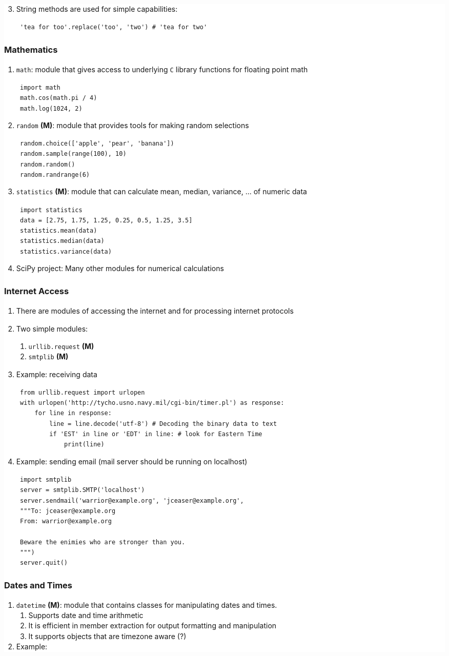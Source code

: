 3. String methods are used for simple capabilities:

		'tea for too'.replace('too', 'two') # 'tea for two'

### Mathematics ###
1. `math`: module that gives access to underlying `C` library functions for floating point math

		import math
		math.cos(math.pi / 4)
		math.log(1024, 2)
		
2. `random` **(M)**: module that provides tools for making random selections

		random.choice(['apple', 'pear', 'banana'])
		random.sample(range(100), 10)
		random.random()
		random.randrange(6)
		
3. `statistics` **(M)**: module that can calculate mean, median, variance, ... of numeric data

		import statistics
		data = [2.75, 1.75, 1.25, 0.25, 0.5, 1.25, 3.5]
		statistics.mean(data)
		statistics.median(data)
		statistics.variance(data)
		
4. SciPy project: Many other modules for numerical calculations

### Internet Access ###
1. There are modules of accessing the internet and for processing internet protocols
2. Two simple modules:
	1. `urllib.request` **(M)**
	2. `smtplib` **(M)**
3. Example: receiving data

		from urllib.request import urlopen
		with urlopen('http://tycho.usno.navy.mil/cgi-bin/timer.pl') as response:
			for line in response:
				line = line.decode('utf-8') # Decoding the binary data to text
				if 'EST' in line or 'EDT' in line: # look for Eastern Time
					print(line)
					
4. Example: sending email (mail server should be running on localhost)

		import smtplib
		server = smtplib.SMTP('localhost')
		server.sendmail('warrior@example.org', 'jceaser@example.org', 
		"""To: jceaser@example.org
		From: warrior@example.org
		
		Beware the enimies who are stronger than you.
		""")
		server.quit()

### Dates and Times ###
1. `datetime` **(M)**: module that contains classes for manipulating dates and times.
	1. Supports date and time arithmetic
	2. It is efficient in member extraction for output formatting and manipulation
	3. It supports objects that are timezone aware (?)
2. Example:
